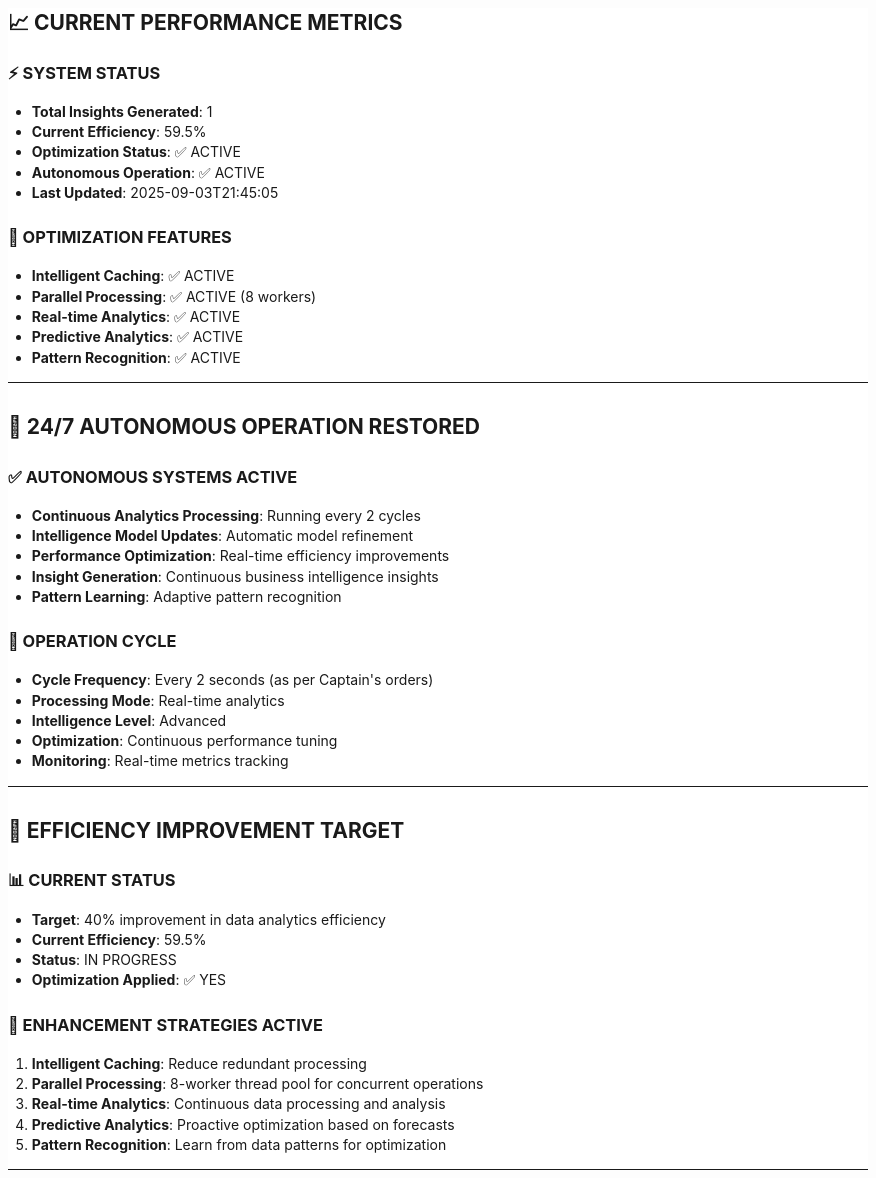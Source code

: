 
## 📈 **CURRENT PERFORMANCE METRICS**

### **⚡ SYSTEM STATUS**
- **Total Insights Generated**: 1
- **Current Efficiency**: 59.5%
- **Optimization Status**: ✅ ACTIVE
- **Autonomous Operation**: ✅ ACTIVE
- **Last Updated**: 2025-09-03T21:45:05

### **🔧 OPTIMIZATION FEATURES**
- **Intelligent Caching**: ✅ ACTIVE
- **Parallel Processing**: ✅ ACTIVE (8 workers)
- **Real-time Analytics**: ✅ ACTIVE
- **Predictive Analytics**: ✅ ACTIVE
- **Pattern Recognition**: ✅ ACTIVE

---

## 🚀 **24/7 AUTONOMOUS OPERATION RESTORED**

### **✅ AUTONOMOUS SYSTEMS ACTIVE**
- **Continuous Analytics Processing**: Running every 2 cycles
- **Intelligence Model Updates**: Automatic model refinement
- **Performance Optimization**: Real-time efficiency improvements
- **Insight Generation**: Continuous business intelligence insights
- **Pattern Learning**: Adaptive pattern recognition

### **🔄 OPERATION CYCLE**
- **Cycle Frequency**: Every 2 seconds (as per Captain's orders)
- **Processing Mode**: Real-time analytics
- **Intelligence Level**: Advanced
- **Optimization**: Continuous performance tuning
- **Monitoring**: Real-time metrics tracking

---

## 🎯 **EFFICIENCY IMPROVEMENT TARGET**

### **📊 CURRENT STATUS**
- **Target**: 40% improvement in data analytics efficiency
- **Current Efficiency**: 59.5%
- **Status**: IN PROGRESS
- **Optimization Applied**: ✅ YES

### **🚀 ENHANCEMENT STRATEGIES ACTIVE**
1. **Intelligent Caching**: Reduce redundant processing
2. **Parallel Processing**: 8-worker thread pool for concurrent operations
3. **Real-time Analytics**: Continuous data processing and analysis
4. **Predictive Analytics**: Proactive optimization based on forecasts
5. **Pattern Recognition**: Learn from data patterns for optimization

---